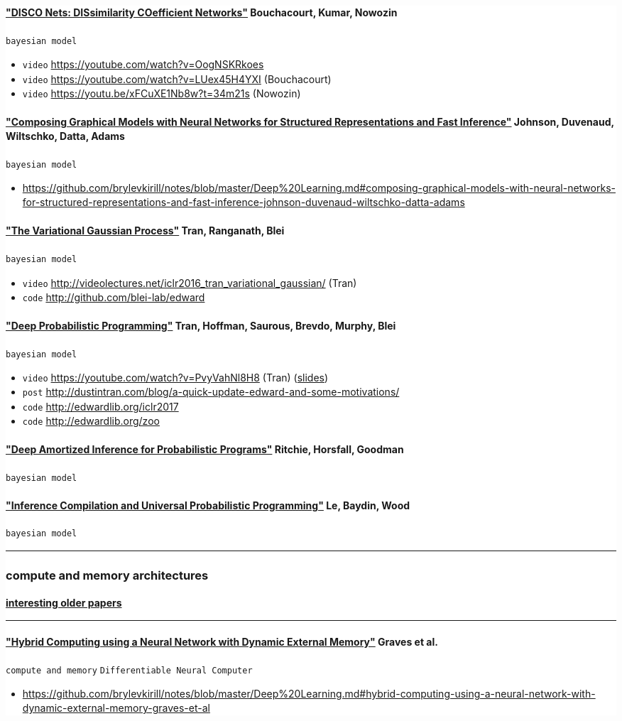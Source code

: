 #### ["DISCO Nets: DISsimilarity COefficient Networks"](http://arxiv.org/abs/1606.02556) Bouchacourt, Kumar, Nowozin
  `bayesian model`
  - `video` <https://youtube.com/watch?v=OogNSKRkoes>
  - `video` <https://youtube.com/watch?v=LUex45H4YXI> (Bouchacourt)
  - `video` <https://youtu.be/xFCuXE1Nb8w?t=34m21s> (Nowozin)

#### ["Composing Graphical Models with Neural Networks for Structured Representations and Fast Inference"](http://arxiv.org/abs/1603.06277) Johnson, Duvenaud, Wiltschko, Datta, Adams
  `bayesian model`
  - <https://github.com/brylevkirill/notes/blob/master/Deep%20Learning.md#composing-graphical-models-with-neural-networks-for-structured-representations-and-fast-inference-johnson-duvenaud-wiltschko-datta-adams>

#### ["The Variational Gaussian Process"](http://arxiv.org/abs/1511.06499) Tran, Ranganath, Blei
  `bayesian model`
  - `video` <http://videolectures.net/iclr2016_tran_variational_gaussian/> (Tran)
  - `code` <http://github.com/blei-lab/edward>

#### ["Deep Probabilistic Programming"](http://arxiv.org/abs/1701.03757) Tran, Hoffman, Saurous, Brevdo, Murphy, Blei
  `bayesian model`
  - `video` <https://youtube.com/watch?v=PvyVahNl8H8> (Tran) ([slides](http://dustintran.com/talks/Tran_Edward.pdf))
  - `post` <http://dustintran.com/blog/a-quick-update-edward-and-some-motivations/>
  - `code` <http://edwardlib.org/iclr2017>
  - `code` <http://edwardlib.org/zoo>

#### ["Deep Amortized Inference for Probabilistic Programs"](http://arxiv.org/abs/1610.05735) Ritchie, Horsfall, Goodman
  `bayesian model`

#### ["Inference Compilation and Universal Probabilistic Programming"](http://arxiv.org/abs/1610.09900) Le, Baydin, Wood
  `bayesian model`



---
### compute and memory architectures

[**interesting older papers**](https://github.com/brylevkirill/notes/blob/master/Deep%20Learning.md#interesting-papers---architectures)

----
#### ["Hybrid Computing using a Neural Network with Dynamic External Memory"](http://rdcu.be/kXhV) Graves et al.
  `compute and memory` `Differentiable Neural Computer`
  - <https://github.com/brylevkirill/notes/blob/master/Deep%20Learning.md#hybrid-computing-using-a-neural-network-with-dynamic-external-memory-graves-et-al>
